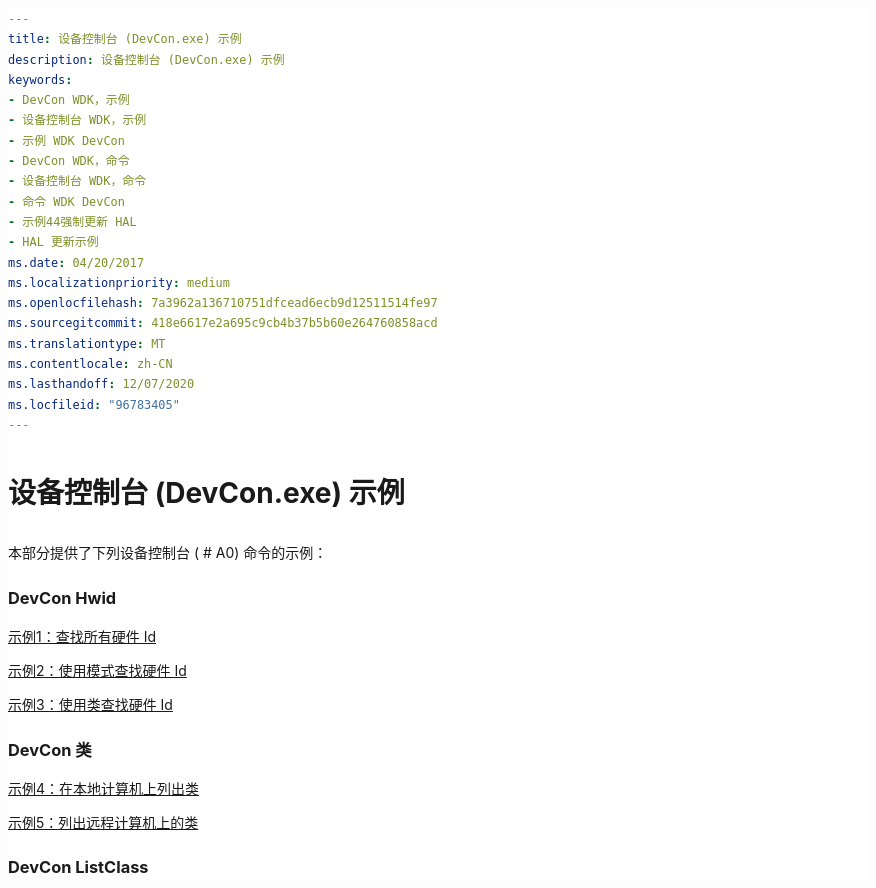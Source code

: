 ```yaml
---
title: 设备控制台 (DevCon.exe) 示例
description: 设备控制台 (DevCon.exe) 示例
keywords:
- DevCon WDK，示例
- 设备控制台 WDK，示例
- 示例 WDK DevCon
- DevCon WDK，命令
- 设备控制台 WDK，命令
- 命令 WDK DevCon
- 示例44强制更新 HAL
- HAL 更新示例
ms.date: 04/20/2017
ms.localizationpriority: medium
ms.openlocfilehash: 7a3962a136710751dfcead6ecb9d12511514fe97
ms.sourcegitcommit: 418e6617e2a695c9cb4b37b5b60e264760858acd
ms.translationtype: MT
ms.contentlocale: zh-CN
ms.lasthandoff: 12/07/2020
ms.locfileid: "96783405"
---
```

# <a name="device-console-devconexe-examples"></a>设备控制台 (DevCon.exe) 示例


## <span id="ddk_devcon_examples_tools"></span><span id="DDK_DEVCON_EXAMPLES_TOOLS"></span>


本部分提供了下列设备控制台 ( # A0) 命令的示例：

### <a name="span-iddevcon_hwidsspanspan-iddevcon_hwidsspandevcon-hwids"></a><span id="devcon_hwids"></span><span id="DEVCON_HWIDS"></span>DevCon Hwid

[示例1：查找所有硬件 Id](#ddk_example_1_find_all_hardware_ids_tools)

[示例2：使用模式查找硬件 Id](#ddk_example_2_find_hardware_ids_by_using_a_pattern_tools)

[示例3：使用类查找硬件 Id](#ddk_example_3_find_hardware_ids_by_using_a_class_tools)

### <a name="span-iddevcon_classesspanspan-iddevcon_classesspandevcon-classes"></a><span id="devcon_classes"></span><span id="DEVCON_CLASSES"></span>DevCon 类

[示例4：在本地计算机上列出类](#ddk_example_4_list_classes_on_the_local_computer_tools)

[示例5：列出远程计算机上的类](#ddk_example_5_list_classes_on_the_remote_computer_tools)

### <a name="span-iddevcon_listclassspanspan-iddevcon_listclassspandevcon-listclass"></a><span id="devcon_listclass"></span><span id="DEVCON_LISTCLASS"></span>DevCon ListClass
